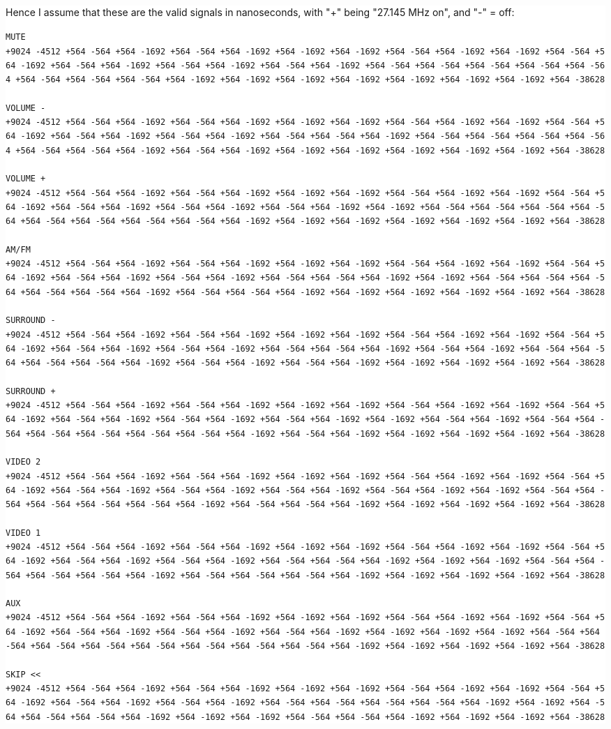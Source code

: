 Hence I assume that these are the valid signals in nanoseconds, with "+" being "27.145 MHz on", and "-" = off:

```
MUTE
+9024 -4512 +564 -564 +564 -1692 +564 -564 +564 -1692 +564 -1692 +564 -1692 +564 -564 +564 -1692 +564 -1692 +564 -564 +564 -1692 +564 -564 +564 -1692 +564 -564 +564 -1692 +564 -564 +564 -1692 +564 -564 +564 -564 +564 -564 +564 -564 +564 -564 +564 -564 +564 -564 +564 -564 +564 -1692 +564 -1692 +564 -1692 +564 -1692 +564 -1692 +564 -1692 +564 -1692 +564 -38628

VOLUME -
+9024 -4512 +564 -564 +564 -1692 +564 -564 +564 -1692 +564 -1692 +564 -1692 +564 -564 +564 -1692 +564 -1692 +564 -564 +564 -1692 +564 -564 +564 -1692 +564 -564 +564 -1692 +564 -564 +564 -564 +564 -1692 +564 -564 +564 -564 +564 -564 +564 -564 +564 -564 +564 -564 +564 -1692 +564 -564 +564 -1692 +564 -1692 +564 -1692 +564 -1692 +564 -1692 +564 -1692 +564 -38628

VOLUME +
+9024 -4512 +564 -564 +564 -1692 +564 -564 +564 -1692 +564 -1692 +564 -1692 +564 -564 +564 -1692 +564 -1692 +564 -564 +564 -1692 +564 -564 +564 -1692 +564 -564 +564 -1692 +564 -564 +564 -1692 +564 -1692 +564 -564 +564 -564 +564 -564 +564 -564 +564 -564 +564 -564 +564 -564 +564 -564 +564 -1692 +564 -1692 +564 -1692 +564 -1692 +564 -1692 +564 -1692 +564 -38628

AM/FM
+9024 -4512 +564 -564 +564 -1692 +564 -564 +564 -1692 +564 -1692 +564 -1692 +564 -564 +564 -1692 +564 -1692 +564 -564 +564 -1692 +564 -564 +564 -1692 +564 -564 +564 -1692 +564 -564 +564 -564 +564 -1692 +564 -1692 +564 -564 +564 -564 +564 -564 +564 -564 +564 -564 +564 -1692 +564 -564 +564 -564 +564 -1692 +564 -1692 +564 -1692 +564 -1692 +564 -1692 +564 -38628

SURROUND -
+9024 -4512 +564 -564 +564 -1692 +564 -564 +564 -1692 +564 -1692 +564 -1692 +564 -564 +564 -1692 +564 -1692 +564 -564 +564 -1692 +564 -564 +564 -1692 +564 -564 +564 -1692 +564 -564 +564 -564 +564 -1692 +564 -564 +564 -1692 +564 -564 +564 -564 +564 -564 +564 -564 +564 -1692 +564 -564 +564 -1692 +564 -564 +564 -1692 +564 -1692 +564 -1692 +564 -1692 +564 -38628

SURROUND +
+9024 -4512 +564 -564 +564 -1692 +564 -564 +564 -1692 +564 -1692 +564 -1692 +564 -564 +564 -1692 +564 -1692 +564 -564 +564 -1692 +564 -564 +564 -1692 +564 -564 +564 -1692 +564 -564 +564 -1692 +564 -1692 +564 -564 +564 -1692 +564 -564 +564 -564 +564 -564 +564 -564 +564 -564 +564 -564 +564 -1692 +564 -564 +564 -1692 +564 -1692 +564 -1692 +564 -1692 +564 -38628

VIDEO 2
+9024 -4512 +564 -564 +564 -1692 +564 -564 +564 -1692 +564 -1692 +564 -1692 +564 -564 +564 -1692 +564 -1692 +564 -564 +564 -1692 +564 -564 +564 -1692 +564 -564 +564 -1692 +564 -564 +564 -1692 +564 -564 +564 -1692 +564 -1692 +564 -564 +564 -564 +564 -564 +564 -564 +564 -564 +564 -1692 +564 -564 +564 -564 +564 -1692 +564 -1692 +564 -1692 +564 -1692 +564 -38628

VIDEO 1
+9024 -4512 +564 -564 +564 -1692 +564 -564 +564 -1692 +564 -1692 +564 -1692 +564 -564 +564 -1692 +564 -1692 +564 -564 +564 -1692 +564 -564 +564 -1692 +564 -564 +564 -1692 +564 -564 +564 -564 +564 -1692 +564 -1692 +564 -1692 +564 -564 +564 -564 +564 -564 +564 -564 +564 -1692 +564 -564 +564 -564 +564 -564 +564 -1692 +564 -1692 +564 -1692 +564 -1692 +564 -38628

AUX
+9024 -4512 +564 -564 +564 -1692 +564 -564 +564 -1692 +564 -1692 +564 -1692 +564 -564 +564 -1692 +564 -1692 +564 -564 +564 -1692 +564 -564 +564 -1692 +564 -564 +564 -1692 +564 -564 +564 -1692 +564 -1692 +564 -1692 +564 -1692 +564 -564 +564 -564 +564 -564 +564 -564 +564 -564 +564 -564 +564 -564 +564 -564 +564 -1692 +564 -1692 +564 -1692 +564 -1692 +564 -38628

SKIP <<
+9024 -4512 +564 -564 +564 -1692 +564 -564 +564 -1692 +564 -1692 +564 -1692 +564 -564 +564 -1692 +564 -1692 +564 -564 +564 -1692 +564 -564 +564 -1692 +564 -564 +564 -1692 +564 -564 +564 -564 +564 -564 +564 -564 +564 -1692 +564 -1692 +564 -564 +564 -564 +564 -564 +564 -1692 +564 -1692 +564 -1692 +564 -564 +564 -564 +564 -1692 +564 -1692 +564 -1692 +564 -38628

```